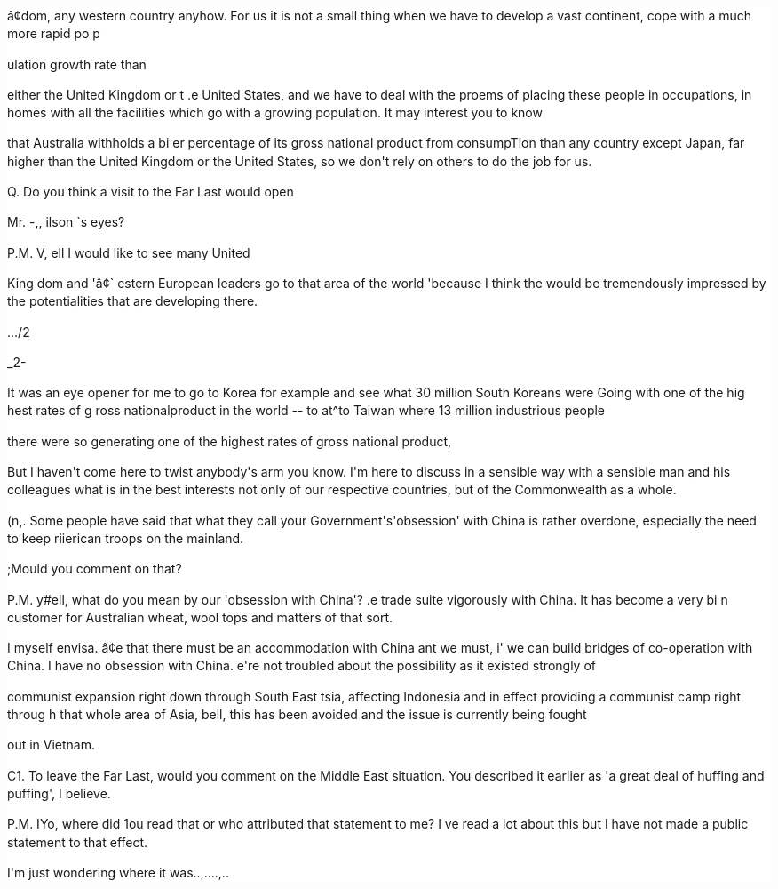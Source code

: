 â¢dom, any western country anyhow. For us it is not a small thing when we have to develop a vast continent, cope with a much more rapid po p

 ulation growth rate than

 either the United Kingdom or t .e United States, and we have to deal with the proems of placing these people in occupations, in homes with all the facilities which go with a growing population. It may interest you to know

 that Australia withholds a bi er percentage of its gross national product from consumpTion than any country except Japan, far higher than the United Kingdom or the United States, so we don't rely on others to do the job for us.

 Q. Do you think a visit to the Far Last would open

 Mr. -,, ilson `s eyes?

 P.M. V, ell I would like to see many United

 King dom and 'â¢` estern European leaders go to that area of the world 'because I think the would be tremendously impressed by the potentialities that are developing there.

 .../2

 _2-

 It was an eye opener for me to go to Korea for example and see what 30 million South Koreans were Going with one of the hig hest rates of g ross nationalproduct in the world -- to at^to Taiwan where 13 million industrious people

 there were so generating one of the highest rates of gross national product,

 But I haven't come here to twist anybody's arm you know. I'm here to discuss in a sensible way with a sensible man and his colleagues what is in the best interests not only of our respective countries, but of the Commonwealth as a whole.

 (n,. Some people have said that what they call your Government's'obsession' with China is rather overdone, especially the need to keep riierican troops on the mainland.

 ;Mould you comment on that?

 P.M. y#ell, what do you mean by our 'obsession with China'? .e trade suite vigorously with China. It has become a very bi n customer for Australian wheat, wool tops and matters of that sort.

 I myself envisa. â¢e that there must be an accommodation with China ant we must, i' we can build bridges of co-operation with China. I have no obsession with China. e're not troubled about the possibility as it existed strongly of

 communist expansion right down through South East tsia, affecting Indonesia and in effect providing a communist camp right throug h that whole area of Asia, bell, this has been avoided and the issue is currently being fought

 out in Vietnam.

 C1. To leave the Far Last, would you comment on the Middle East situation. You described it earlier as 'a great deal of huffing and puffing', I believe.

 P.M. IYo, where did 1ou read that or who attributed that statement to me? I ve read a lot about this but I have not made a public statement to that effect.

 I'm just wondering where it was..,....,..
